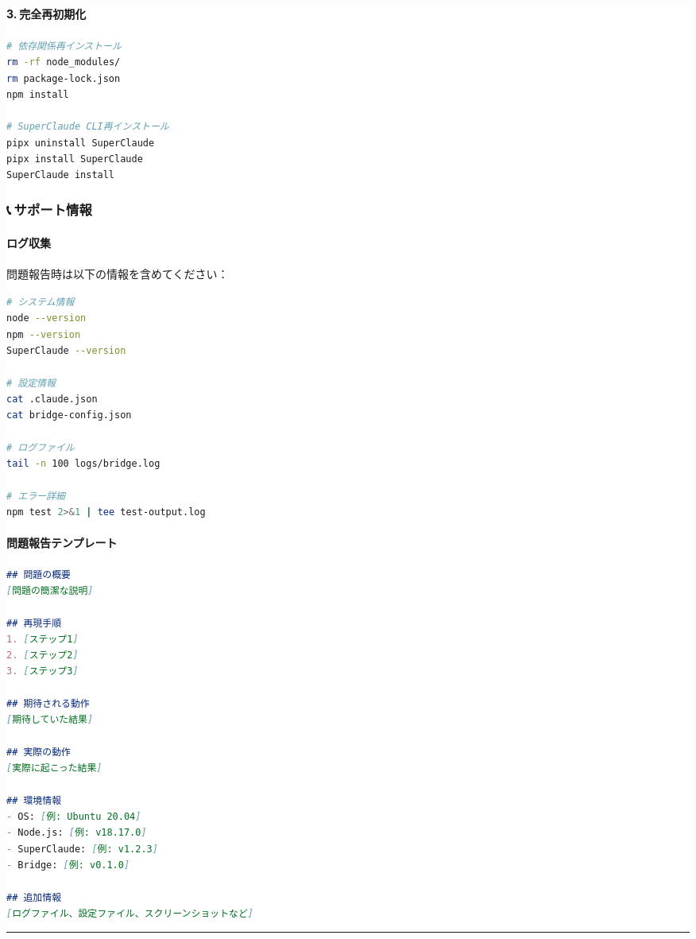 #### 3. 完全再初期化

```bash
# 依存関係再インストール
rm -rf node_modules/
rm package-lock.json
npm install

# SuperClaude CLI再インストール
pipx uninstall SuperClaude
pipx install SuperClaude
SuperClaude install
```

### 📞 サポート情報

#### ログ収集

問題報告時は以下の情報を含めてください：

```bash
# システム情報
node --version
npm --version
SuperClaude --version

# 設定情報
cat .claude.json
cat bridge-config.json

# ログファイル
tail -n 100 logs/bridge.log

# エラー詳細
npm test 2>&1 | tee test-output.log
```

#### 問題報告テンプレート

```markdown
## 問題の概要
[問題の簡潔な説明]

## 再現手順
1. [ステップ1]
2. [ステップ2]
3. [ステップ3]

## 期待される動作
[期待していた結果]

## 実際の動作
[実際に起こった結果]

## 環境情報
- OS: [例: Ubuntu 20.04]
- Node.js: [例: v18.17.0]
- SuperClaude: [例: v1.2.3]
- Bridge: [例: v0.1.0]

## 追加情報
[ログファイル、設定ファイル、スクリーンショットなど]
```

---